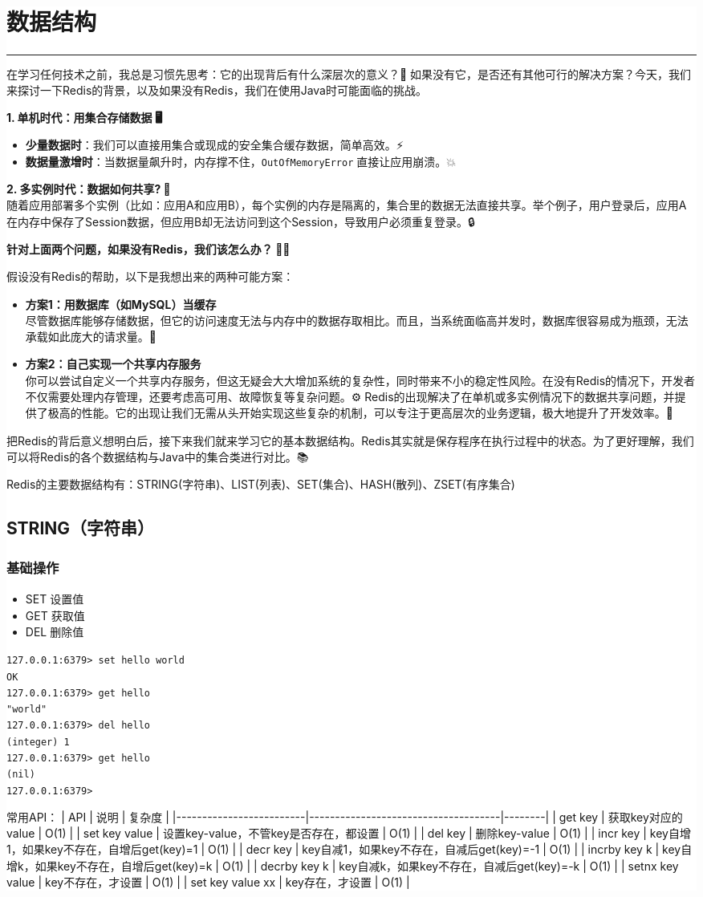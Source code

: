 # 数据结构
---
在学习任何技术之前，我总是习惯先思考：它的出现背后有什么深层次的意义？🤔 如果没有它，是否还有其他可行的解决方案？今天，我们来探讨一下Redis的背景，以及如果没有Redis，我们在使用Java时可能面临的挑战。

**1. 单机时代：用集合存储数据 🖥️**   
- **少量数据时**：我们可以直接用集合或现成的安全集合缓存数据，简单高效。⚡
- **数据量激增时**：当数据量飙升时，内存撑不住，`OutOfMemoryError` 直接让应用崩溃。💥

**2. 多实例时代：数据如何共享? 🔄**  
随着应用部署多个实例（比如：应用A和应用B），每个实例的内存是隔离的，集合里的数据无法直接共享。举个例子，用户登录后，应用A在内存中保存了Session数据，但应用B却无法访问到这个Session，导致用户必须重复登录。🔒

**针对上面两个问题，如果没有Redis，我们该怎么办？ 🤷‍♂️**

假设没有Redis的帮助，以下是我想出来的两种可能方案：

- **方案1：用数据库（如MySQL）当缓存**  
  尽管数据库能够存储数据，但它的访问速度无法与内存中的数据存取相比。而且，当系统面临高并发时，数据库很容易成为瓶颈，无法承载如此庞大的请求量。🐢

- **方案2：自己实现一个共享内存服务**  
  你可以尝试自定义一个共享内存服务，但这无疑会大大增加系统的复杂性，同时带来不小的稳定性风险。在没有Redis的情况下，开发者不仅需要处理内存管理，还要考虑高可用、故障恢复等复杂问题。⚙️ Redis的出现解决了在单机或多实例情况下的数据共享问题，并提供了极高的性能。它的出现让我们无需从头开始实现这些复杂的机制，可以专注于更高层次的业务逻辑，极大地提升了开发效率。🚀


把Redis的背后意义想明白后，接下来我们就来学习它的基本数据结构。Redis其实就是保存程序在执行过程中的状态。为了更好理解，我们可以将Redis的各个数据结构与Java中的集合类进行对比。📚

Redis的主要数据结构有：STRING(字符串)、LIST(列表)、SET(集合)、HASH(散列)、ZSET(有序集合)

## STRING（字符串）
### 基础操作

- SET 设置值
- GET 获取值
- DEL 删除值

```shell
127.0.0.1:6379> set hello world
OK
127.0.0.1:6379> get hello
"world"
127.0.0.1:6379> del hello
(integer) 1
127.0.0.1:6379> get hello
(nil)
127.0.0.1:6379>
```
常用API：
| API                     | 说明                                | 复杂度 |
|-------------------------|-------------------------------------|--------|
| get key                 | 获取key对应的value                  | O(1)   |
| set key value           | 设置key-value，不管key是否存在，都设置 | O(1)   |
| del key                 | 删除key-value                       | O(1)   |
| incr key                | key自增1，如果key不存在，自增后get(key)=1 | O(1)   |
| decr key                | key自减1，如果key不存在，自减后get(key)=-1 | O(1)   |
| incrby key k           | key自增k，如果key不存在，自增后get(key)=k | O(1)   |
| decrby key k           | key自减k，如果key不存在，自减后get(key)=-k | O(1)   |
| setnx key value         | key不存在，才设置                    | O(1)   |
| set key value xx       | key存在，才设置                     | O(1)   |
